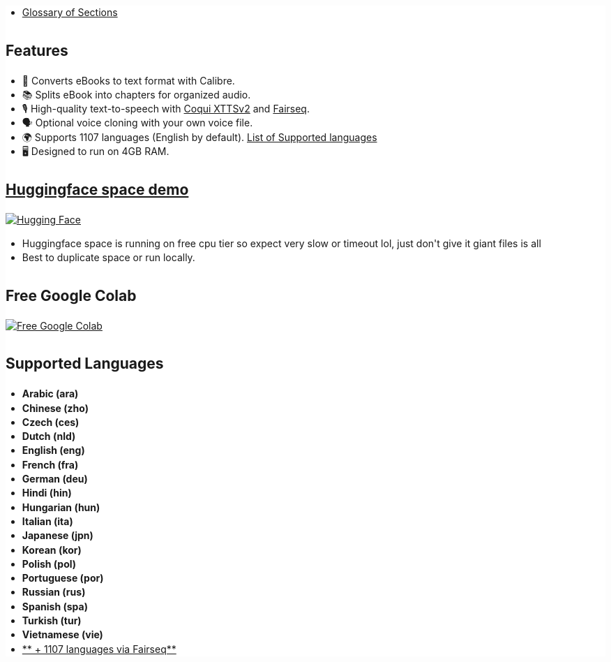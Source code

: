 - [Glossary of Sections](#glossary-of-sections)

## Features

- 📖 Converts eBooks to text format with Calibre.
- 📚 Splits eBook into chapters for organized audio.
- 🎙️ High-quality text-to-speech with [Coqui XTTSv2](https://huggingface.co/coqui/XTTS-v2) and [Fairseq](https://github.com/facebookresearch/fairseq/tree/main/examples/mms).
- 🗣️ Optional voice cloning with your own voice file.
- 🌍 Supports 1107 languages (English by default). [List of Supported languages](https://dl.fbaipublicfiles.com/mms/tts/all-tts-languages.html)
- 🖥️ Designed to run on 4GB RAM.

## [Huggingface space demo](https://huggingface.co/spaces/drewThomasson/ebook2audiobook)
[![Hugging Face](https://img.shields.io/badge/Hugging%20Face-Spaces-yellow?style=for-the-badge&logo=huggingface)](https://huggingface.co/spaces/drewThomasson/ebook2audiobook)

- Huggingface space is running on free cpu tier so expect very slow or timeout lol, just don't give it giant files is all
- Best to duplicate space or run locally.

## Free Google Colab 
[![Free Google Colab](https://colab.research.google.com/assets/colab-badge.svg)](https://colab.research.google.com/github/DrewThomasson/ebook2audiobook/blob/main/Notebooks/colab_ebook2audiobook.ipynb)

## Supported Languages

- **Arabic (ara)**
- **Chinese (zho)**
- **Czech (ces)**
- **Dutch (nld)**
- **English (eng)**
- **French (fra)**
- **German (deu)**
- **Hindi (hin)**
- **Hungarian (hun)**
- **Italian (ita)**
- **Japanese (jpn)**
- **Korean (kor)**
- **Polish (pol)**
- **Portuguese (por)**
- **Russian (rus)**
- **Spanish (spa)**
- **Turkish (tur)**
- **Vietnamese (vie)**
- [** + 1107 languages via Fairseq**](https://dl.fbaipublicfiles.com/mms/tts/all-tts-languages.html)
